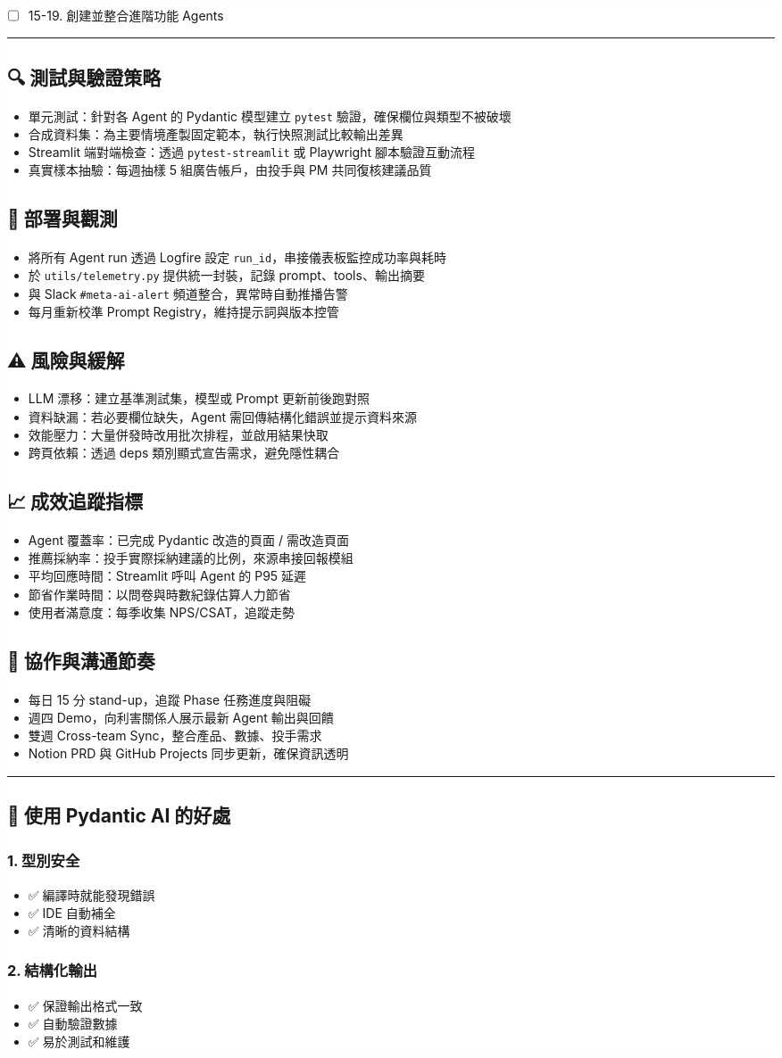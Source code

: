 - [ ] 15-19. 創建並整合進階功能 Agents

---

## 🔍 測試與驗證策略
- 單元測試：針對各 Agent 的 Pydantic 模型建立 `pytest` 驗證，確保欄位與類型不被破壞
- 合成資料集：為主要情境產製固定範本，執行快照測試比較輸出差異
- Streamlit 端對端檢查：透過 `pytest-streamlit` 或 Playwright 腳本驗證互動流程
- 真實樣本抽驗：每週抽樣 5 組廣告帳戶，由投手與 PM 共同復核建議品質

## 📡 部署與觀測
- 將所有 Agent run 透過 Logfire 設定 `run_id`，串接儀表板監控成功率與耗時
- 於 `utils/telemetry.py` 提供統一封裝，記錄 prompt、tools、輸出摘要
- 與 Slack `#meta-ai-alert` 頻道整合，異常時自動推播告警
- 每月重新校準 Prompt Registry，維持提示詞與版本控管

## ⚠️ 風險與緩解
- LLM 漂移：建立基準測試集，模型或 Prompt 更新前後跑對照
- 資料缺漏：若必要欄位缺失，Agent 需回傳結構化錯誤並提示資料來源
- 效能壓力：大量併發時改用批次排程，並啟用結果快取
- 跨頁依賴：透過 deps 類別顯式宣告需求，避免隱性耦合

## 📈 成效追蹤指標
- Agent 覆蓋率：已完成 Pydantic 改造的頁面 / 需改造頁面
- 推薦採納率：投手實際採納建議的比例，來源串接回報模組
- 平均回應時間：Streamlit 呼叫 Agent 的 P95 延遲
- 節省作業時間：以問卷與時數紀錄估算人力節省
- 使用者滿意度：每季收集 NPS/CSAT，追蹤走勢

## 🤝 協作與溝通節奏
- 每日 15 分 stand-up，追蹤 Phase 任務進度與阻礙
- 週四 Demo，向利害關係人展示最新 Agent 輸出與回饋
- 雙週 Cross-team Sync，整合產品、數據、投手需求 
- Notion PRD 與 GitHub Projects 同步更新，確保資訊透明


---

## 🎁 使用 Pydantic AI 的好處

### 1. 型別安全
- ✅ 編譯時就能發現錯誤
- ✅ IDE 自動補全
- ✅ 清晰的資料結構

### 2. 結構化輸出
- ✅ 保證輸出格式一致
- ✅ 自動驗證數據
- ✅ 易於測試和維護
